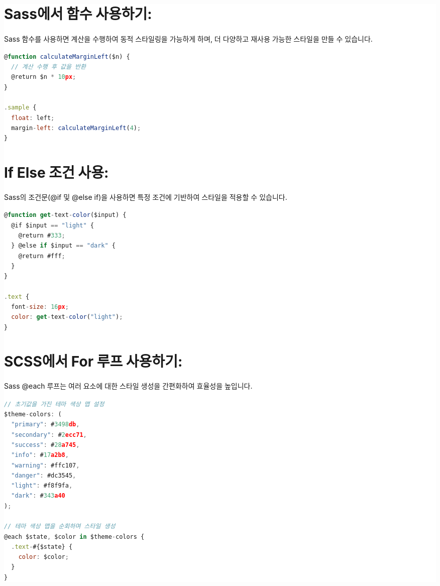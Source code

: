 # Sass에서 함수 사용하기:

<div class="content-ad"></div>

Sass 함수를 사용하면 계산을 수행하여 동적 스타일링을 가능하게 하며, 더 다양하고 재사용 가능한 스타일을 만들 수 있습니다.

```js
@function calculateMarginLeft($n) {
  // 계산 수행 후 값을 반환
  @return $n * 10px;
}

.sample {
  float: left;
  margin-left: calculateMarginLeft(4);
}
```

# If Else 조건 사용:

Sass의 조건문(@if 및 @else if)을 사용하면 특정 조건에 기반하여 스타일을 적용할 수 있습니다.

<div class="content-ad"></div>

```js
@function get-text-color($input) {
  @if $input == "light" {
    @return #333;
  } @else if $input == "dark" {
    @return #fff;
  }
}

.text {
  font-size: 16px;
  color: get-text-color("light");
}
```

# SCSS에서 For 루프 사용하기:

Sass @each 루프는 여러 요소에 대한 스타일 생성을 간편화하여 효율성을 높입니다.

```js
// 초기값을 가진 테마 색상 맵 설정
$theme-colors: (
  "primary": #3498db,
  "secondary": #2ecc71,
  "success": #28a745,
  "info": #17a2b8,
  "warning": #ffc107,
  "danger": #dc3545,
  "light": #f8f9fa,
  "dark": #343a40
);

// 테마 색상 맵을 순회하며 스타일 생성
@each $state, $color in $theme-colors {
  .text-#{$state} {
    color: $color;
  }
}
```
